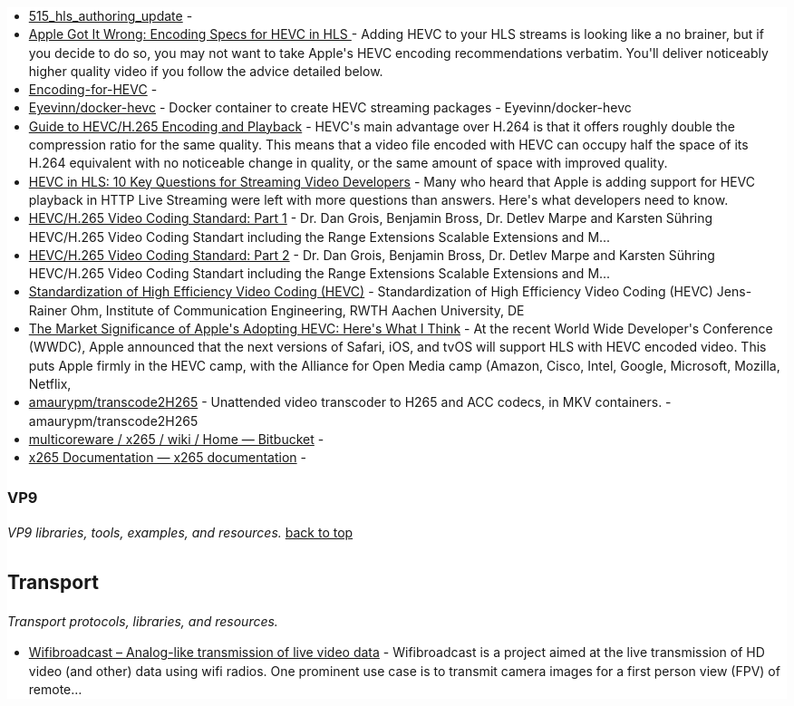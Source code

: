* [515_hls_authoring_update](https://devstreaming-cdn.apple.com/videos/wwdc/2017/515vy4sl7iu70/515/515_hls_authoring_update.pdf)  - 
* [Apple Got It Wrong: Encoding Specs for HEVC in HLS ](https://www.streamingmedia.com/Articles/ReadArticle.aspx?ArticleID=121878)  - Adding HEVC to your HLS streams is looking like a no brainer, but if you decide to do so, you may not want to take Apple's HEVC encoding recommendations verbatim. You'll deliver noticeably higher quality video if you follow the advice detailed below.
* [Encoding-for-HEVC](https://streaminglearningcenter.com/wp-content/uploads/2018/05/Encoding-for-HEVC-SME-2018-Jan.pdf)  - 
* [Eyevinn/docker-hevc](https://github.com/Eyevinn/docker-hevc)  - Docker container to create HEVC streaming packages - Eyevinn/docker-hevc
* [Guide to HEVC/H.265 Encoding and Playback](https://www.techspot.com/article/1131-hevc-h256-enconding-playback/)  - HEVC's main advantage over H.264 is that it offers roughly double the compression ratio for the same quality. This means that a video file encoded with HEVC can occupy half the space of its H.264 equivalent with no noticeable change in quality, or the same amount of space with improved quality.
* [HEVC in HLS: 10 Key Questions for Streaming Video Developers](https://www.streamingmedia.com/Articles/ReadArticle.aspx?ArticleID=122637&PageNum=2)  - Many who heard that Apple is adding support for HEVC playback in HTTP Live Streaming were left with more questions than answers. Here's what developers need to know.
* [HEVC/H.265 Video Coding Standard: Part 1](https://www.youtube.com/watch?v=TLNkK5C1KN8&feature=youtu.be)  - Dr. Dan Grois, Benjamin Bross, Dr. Detlev Marpe and Karsten Sühring HEVC/H.265 Video Coding Standart including the Range Extensions Scalable Extensions and M...
* [HEVC/H.265 Video Coding Standard: Part 2](https://www.youtube.com/watch?v=V6a1AW5xyAw&feature=youtu.be)  - Dr. Dan Grois, Benjamin Bross, Dr. Detlev Marpe and Karsten Sühring HEVC/H.265 Video Coding Standart including the Range Extensions Scalable Extensions and M...
* [Standardization of High Efficiency Video Coding (HEVC)](https://youtu.be/p6dLZfs0jTY)  - Standardization of High Efficiency Video Coding (HEVC) Jens-Rainer Ohm, Institute of Communication Engineering, RWTH Aachen University, DE
* [The Market Significance of Apple's Adopting HEVC: Here's What I Think](https://www.linkedin.com/pulse/market-significance-apples-adopting-hevc-heres-what-i-jan-ozer)  - At the recent World Wide Developer's Conference (WWDC), Apple announced that the next versions of Safari, iOS, and tvOS will support HLS with HEVC encoded video. This puts Apple firmly in the HEVC camp, with the Alliance for Open Media camp (Amazon, Cisco, Intel, Google, Microsoft, Mozilla, Netflix,
* [amaurypm/transcode2H265](https://github.com/amaurypm/transcode2H265)  - Unattended video transcoder to H265 and ACC codecs, in MKV containers. - amaurypm/transcode2H265
* [multicoreware / x265 / wiki / Home — Bitbucket](https://bitbucket.org/multicoreware/x265_git/wiki/Home)  - 
* [x265 Documentation — x265  documentation](https://x265.readthedocs.io/en/master/)  - 

### VP9
*VP9 libraries, tools, examples, and resources.*
[back to top](#readme) 


## Transport
*Transport protocols, libraries, and resources.*

* [Wifibroadcast – Analog-like transmission of live video data](https://befinitiv.wordpress.com/wifibroadcast-analog-like-transmission-of-live-video-data/)  - Wifibroadcast is a project aimed at the live transmission of HD video (and other) data using wifi radios. One prominent use case is to transmit camera images for a first person view (FPV) of remote…
